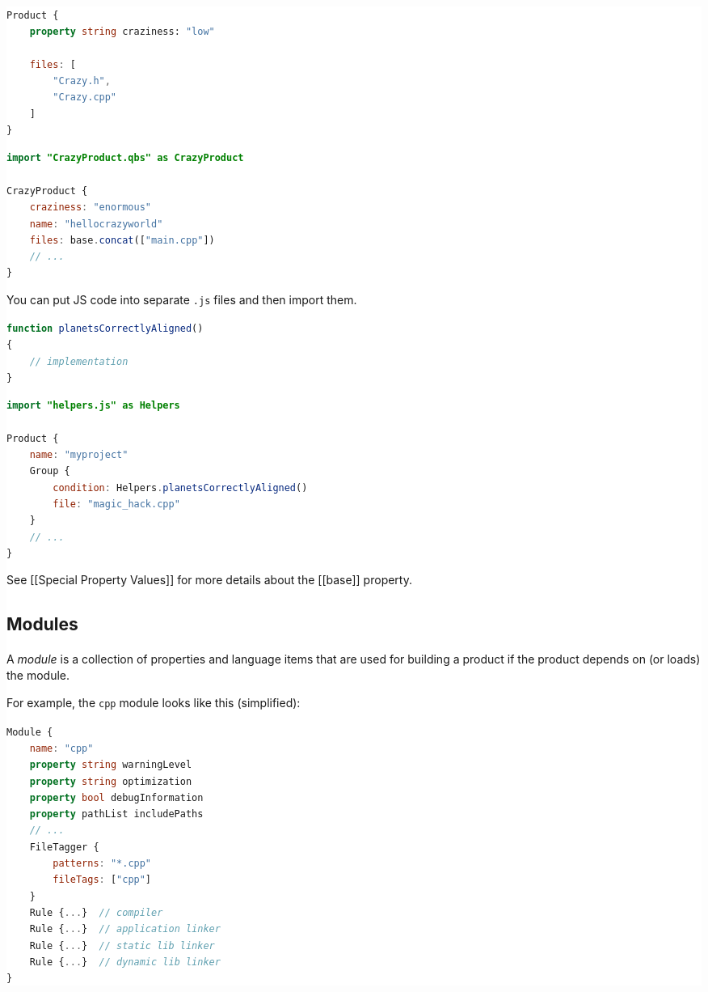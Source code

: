 ```qml title="CrazyProduct.qbs"
Product {
    property string craziness: "low"

    files: [
        "Crazy.h",
        "Crazy.cpp"
    ]
}
```
```qml title="hellocrazyworld.qbs"
import "CrazyProduct.qbs" as CrazyProduct

CrazyProduct {
    craziness: "enormous"
    name: "hellocrazyworld"
    files: base.concat(["main.cpp"])
    // ...
}
```

You can put JS code into separate `.js` files and then import them.

```qml title="helpers.js"
function planetsCorrectlyAligned()
{
    // implementation
}
```
```qml title="myproject.qbs"
import "helpers.js" as Helpers

Product {
    name: "myproject"
    Group {
        condition: Helpers.planetsCorrectlyAligned()
        file: "magic_hack.cpp"
    }
    // ...
}
```

See [[Special Property Values]] for more details about the [[base]] property.

## Modules

A _module_ is a collection of properties and language items that are used for
building a product if the product depends on (or loads) the module.

For example, the `cpp` module looks like this (simplified):
```qml
Module {
    name: "cpp"
    property string warningLevel
    property string optimization
    property bool debugInformation
    property pathList includePaths
    // ...
    FileTagger {
        patterns: "*.cpp"
        fileTags: ["cpp"]
    }
    Rule {...}  // compiler
    Rule {...}  // application linker
    Rule {...}  // static lib linker
    Rule {...}  // dynamic lib linker
}
```